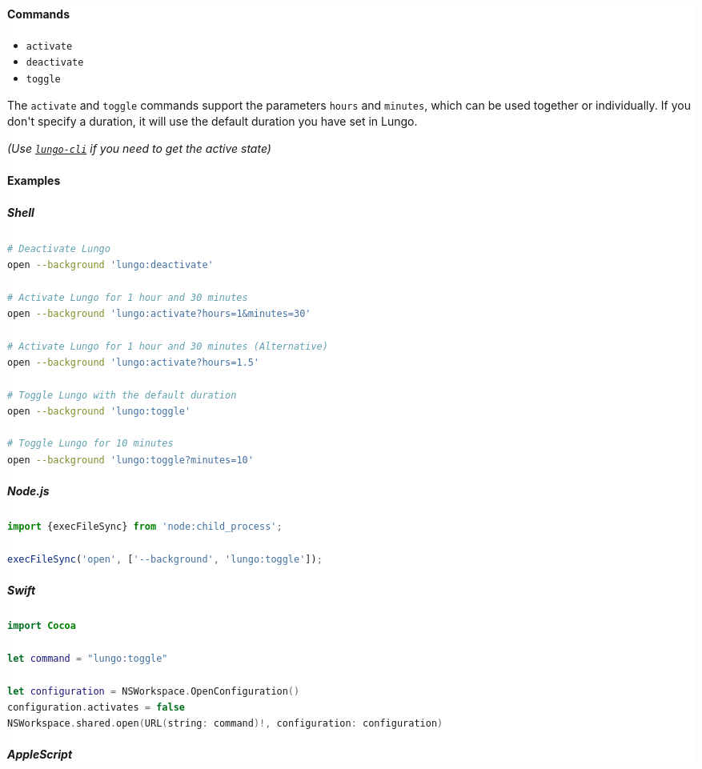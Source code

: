 #### Commands

- `activate`
- `deactivate`
- `toggle`

The `activate` and `toggle` commands support the parameters `hours` and `minutes`, which can be used together or individually. If you don't specify a duration, it will use the default duration you have set in Lungo.

*(Use [`lungo-cli`](https://github.com/sindresorhus/lungo-cli) if you need to get the active state)*

#### Examples

##### Shell

```sh
# Deactivate Lungo
open --background 'lungo:deactivate'

# Activate Lungo for 1 hour and 30 minutes
open --background 'lungo:activate?hours=1&minutes=30'

# Activate Lungo for 1 hour and 30 minutes (Alternative)
open --background 'lungo:activate?hours=1.5'

# Toggle Lungo with the default duration
open --background 'lungo:toggle'

# Toggle Lungo for 10 minutes
open --background 'lungo:toggle?minutes=10'
```

##### Node.js

```js
import {execFileSync} from 'node:child_process';

execFileSync('open', ['--background', 'lungo:toggle']);
```

##### Swift

```swift
import Cocoa

let command = "lungo:toggle"

let configuration = NSWorkspace.OpenConfiguration()
configuration.activates = false
NSWorkspace.shared.open(URL(string: command)!, configuration: configuration)
```

##### AppleScript
